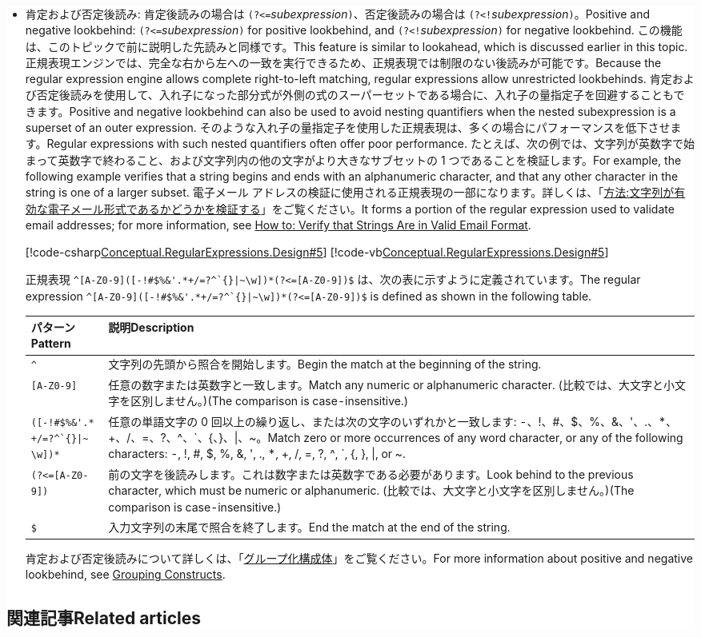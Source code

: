 - <span data-ttu-id="8396e-219">肯定および否定後読み: 肯定後読みの場合は `(?<=`*subexpression*`)`、否定後読みの場合は `(?<!`*subexpression*`)`。</span><span class="sxs-lookup"><span data-stu-id="8396e-219">Positive and negative lookbehind: `(?<=`*subexpression*`)` for positive lookbehind, and `(?<!`*subexpression*`)` for negative lookbehind.</span></span> <span data-ttu-id="8396e-220">この機能は、このトピックで前に説明した先読みと同様です。</span><span class="sxs-lookup"><span data-stu-id="8396e-220">This feature is similar to lookahead, which is discussed earlier in this topic.</span></span> <span data-ttu-id="8396e-221">正規表現エンジンでは、完全な右から左への一致を実行できるため、正規表現では制限のない後読みが可能です。</span><span class="sxs-lookup"><span data-stu-id="8396e-221">Because the regular expression engine allows complete right-to-left matching, regular expressions allow unrestricted lookbehinds.</span></span> <span data-ttu-id="8396e-222">肯定および否定後読みを使用して、入れ子になった部分式が外側の式のスーパーセットである場合に、入れ子の量指定子を回避することもできます。</span><span class="sxs-lookup"><span data-stu-id="8396e-222">Positive and negative lookbehind can also be used to avoid nesting quantifiers when the nested subexpression is a superset of an outer expression.</span></span> <span data-ttu-id="8396e-223">そのような入れ子の量指定子を使用した正規表現は、多くの場合にパフォーマンスを低下させます。</span><span class="sxs-lookup"><span data-stu-id="8396e-223">Regular expressions with such nested quantifiers often offer poor performance.</span></span> <span data-ttu-id="8396e-224">たとえば、次の例では、文字列が英数字で始まって英数字で終わること、および文字列内の他の文字がより大きなサブセットの 1 つであることを検証します。</span><span class="sxs-lookup"><span data-stu-id="8396e-224">For example, the following example verifies that a string begins and ends with an alphanumeric character, and that any other character in the string is one of a larger subset.</span></span> <span data-ttu-id="8396e-225">電子メール アドレスの検証に使用される正規表現の一部になります。詳しくは、「[方法:文字列が有効な電子メール形式であるかどうかを検証する](how-to-verify-that-strings-are-in-valid-email-format.md)」をご覧ください。</span><span class="sxs-lookup"><span data-stu-id="8396e-225">It forms a portion of the regular expression used to validate email addresses; for more information, see [How to: Verify that Strings Are in Valid Email Format](how-to-verify-that-strings-are-in-valid-email-format.md).</span></span>

     [!code-csharp[Conceptual.RegularExpressions.Design#5](../../../samples/snippets/csharp/VS_Snippets_CLR/conceptual.regularexpressions.design/cs/lookbehind1.cs#5)]
     [!code-vb[Conceptual.RegularExpressions.Design#5](../../../samples/snippets/visualbasic/VS_Snippets_CLR/conceptual.regularexpressions.design/vb/lookbehind1.vb#5)]

     <span data-ttu-id="8396e-226">正規表現 ``^[A-Z0-9]([-!#$%&'.*+/=?^`{}|~\w])*(?<=[A-Z0-9])$`` は、次の表に示すように定義されています。</span><span class="sxs-lookup"><span data-stu-id="8396e-226">The regular expression ``^[A-Z0-9]([-!#$%&'.*+/=?^`{}|~\w])*(?<=[A-Z0-9])$`` is defined as shown in the following table.</span></span>

    |<span data-ttu-id="8396e-227">パターン</span><span class="sxs-lookup"><span data-stu-id="8396e-227">Pattern</span></span>|<span data-ttu-id="8396e-228">説明</span><span class="sxs-lookup"><span data-stu-id="8396e-228">Description</span></span>|
    |-------------|-----------------|
    |`^`|<span data-ttu-id="8396e-229">文字列の先頭から照合を開始します。</span><span class="sxs-lookup"><span data-stu-id="8396e-229">Begin the match at the beginning of the string.</span></span>|
    |`[A-Z0-9]`|<span data-ttu-id="8396e-230">任意の数字または英数字と一致します。</span><span class="sxs-lookup"><span data-stu-id="8396e-230">Match any numeric or alphanumeric character.</span></span> <span data-ttu-id="8396e-231">(比較では、大文字と小文字を区別しません。)</span><span class="sxs-lookup"><span data-stu-id="8396e-231">(The comparison is case-insensitive.)</span></span>|
    |<code>([-!#$%&'.*+/=?^\`{}&#124;~\w])\*</code>|<span data-ttu-id="8396e-232">任意の単語文字の 0 回以上の繰り返し、または次の文字のいずれかと一致します: -、!、#、$、%、&、'、.、\*、+、/、=、?、^、&#96;、{、}、&#124;、~。</span><span class="sxs-lookup"><span data-stu-id="8396e-232">Match zero or more occurrences of any word character, or any of the following characters:  -, !, #, $, %, &, ', ., \*, +, /, =, ?, ^, &#96;, {, }, &#124;, or ~.</span></span>|
    |`(?<=[A-Z0-9])`|<span data-ttu-id="8396e-233">前の文字を後読みします。これは数字または英数字である必要があります。</span><span class="sxs-lookup"><span data-stu-id="8396e-233">Look behind to the previous character, which must be numeric or alphanumeric.</span></span> <span data-ttu-id="8396e-234">(比較では、大文字と小文字を区別しません。)</span><span class="sxs-lookup"><span data-stu-id="8396e-234">(The comparison is case-insensitive.)</span></span>|
    |`$`|<span data-ttu-id="8396e-235">入力文字列の末尾で照合を終了します。</span><span class="sxs-lookup"><span data-stu-id="8396e-235">End the match at the end of the string.</span></span>|

     <span data-ttu-id="8396e-236">肯定および否定後読みについて詳しくは、「[グループ化構成体](grouping-constructs-in-regular-expressions.md)」をご覧ください。</span><span class="sxs-lookup"><span data-stu-id="8396e-236">For more information about positive and negative lookbehind, see [Grouping Constructs](grouping-constructs-in-regular-expressions.md).</span></span>

## <a name="related-articles"></a><span data-ttu-id="8396e-237">関連記事</span><span class="sxs-lookup"><span data-stu-id="8396e-237">Related articles</span></span>
